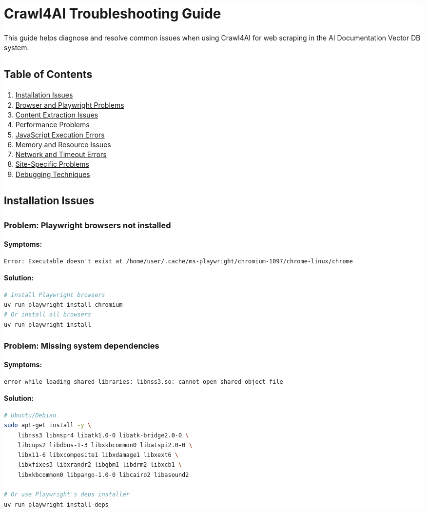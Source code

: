 # Crawl4AI Troubleshooting Guide

This guide helps diagnose and resolve common issues when using Crawl4AI for web scraping in the AI Documentation Vector DB system.

## Table of Contents

1. [Installation Issues](#installation-issues)
2. [Browser and Playwright Problems](#browser-and-playwright-problems)
3. [Content Extraction Issues](#content-extraction-issues)
4. [Performance Problems](#performance-problems)
5. [JavaScript Execution Errors](#javascript-execution-errors)
6. [Memory and Resource Issues](#memory-and-resource-issues)
7. [Network and Timeout Errors](#network-and-timeout-errors)
8. [Site-Specific Problems](#site-specific-problems)
9. [Debugging Techniques](#debugging-techniques)

## Installation Issues

### Problem: Playwright browsers not installed

**Symptoms:**

```plaintext
Error: Executable doesn't exist at /home/user/.cache/ms-playwright/chromium-1097/chrome-linux/chrome
```

**Solution:**

```bash
# Install Playwright browsers
uv run playwright install chromium
# Or install all browsers
uv run playwright install
```

### Problem: Missing system dependencies

**Symptoms:**

```plaintext
error while loading shared libraries: libnss3.so: cannot open shared object file
```

**Solution:**

```bash
# Ubuntu/Debian
sudo apt-get install -y \
    libnss3 libnspr4 libatk1.0-0 libatk-bridge2.0-0 \
    libcups2 libdbus-1-3 libxkbcommon0 libatspi2.0-0 \
    libx11-6 libxcomposite1 libxdamage1 libxext6 \
    libxfixes3 libxrandr2 libgbm1 libdrm2 libxcb1 \
    libxkbcommon0 libpango-1.0-0 libcairo2 libasound2

# Or use Playwright's deps installer
uv run playwright install-deps
```

